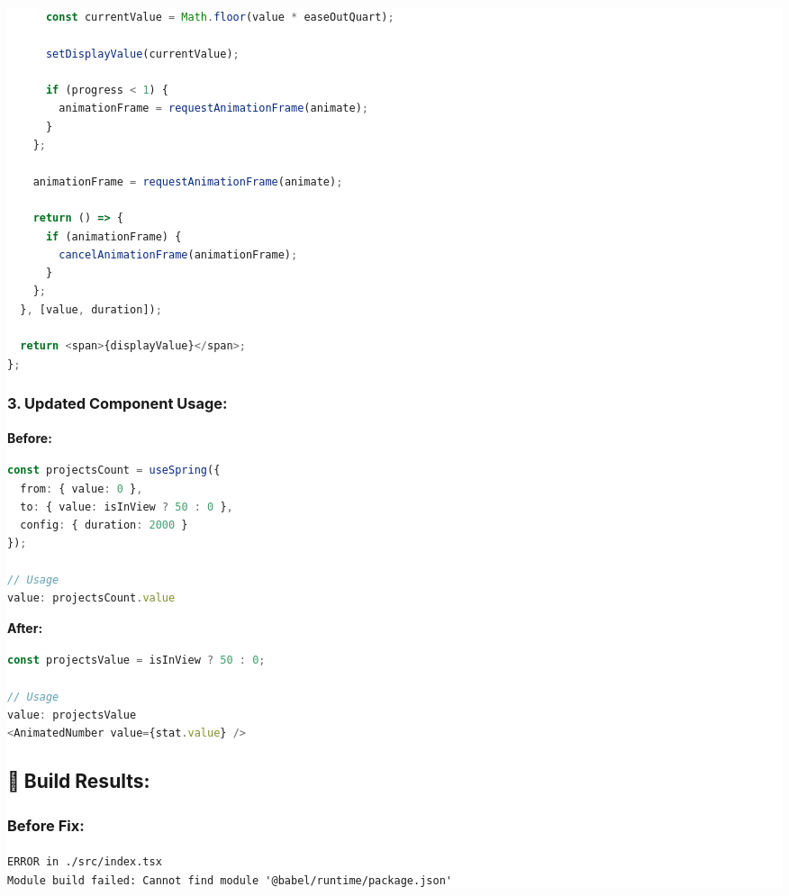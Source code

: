 ```typescript
      const currentValue = Math.floor(value * easeOutQuart);
      
      setDisplayValue(currentValue);
      
      if (progress < 1) {
        animationFrame = requestAnimationFrame(animate);
      }
    };

    animationFrame = requestAnimationFrame(animate);
    
    return () => {
      if (animationFrame) {
        cancelAnimationFrame(animationFrame);
      }
    };
  }, [value, duration]);

  return <span>{displayValue}</span>;
};
```

### 3. **Updated Component Usage:**
**Before:**
```typescript
const projectsCount = useSpring({
  from: { value: 0 },
  to: { value: isInView ? 50 : 0 },
  config: { duration: 2000 }
});

// Usage
value: projectsCount.value
```

**After:**
```typescript
const projectsValue = isInView ? 50 : 0;

// Usage
value: projectsValue
<AnimatedNumber value={stat.value} />
```

## 🚀 **Build Results:**

### **Before Fix:**
```
ERROR in ./src/index.tsx
Module build failed: Cannot find module '@babel/runtime/package.json'
```

